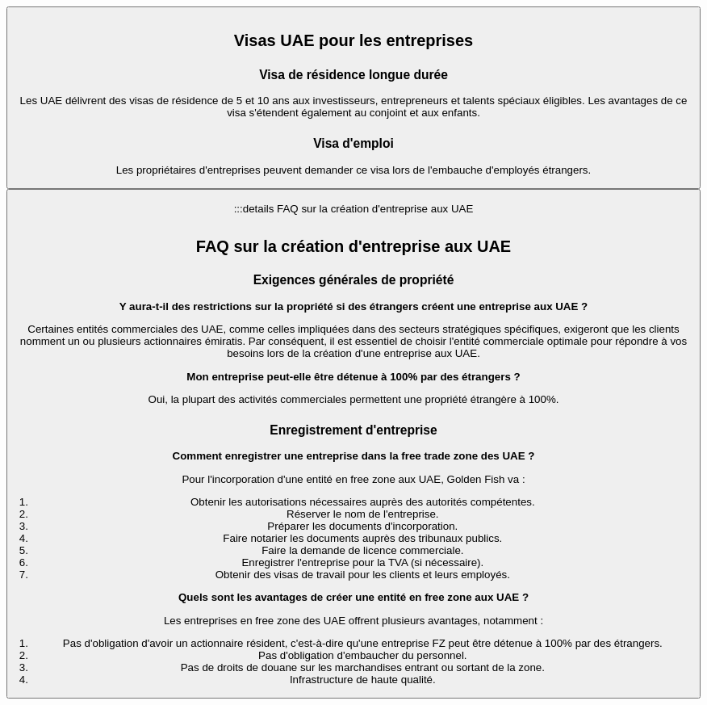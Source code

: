 <Button href="./banking" text="En savoir plus"/>

## Visas UAE pour les entreprises

### Visa de résidence longue durée

Les UAE délivrent des visas de résidence de 5 et 10 ans aux investisseurs, entrepreneurs et talents spéciaux éligibles. Les avantages de ce visa s'étendent également au conjoint et aux enfants.

### Visa d'emploi

Les propriétaires d'entreprises peuvent demander ce visa lors de l'embauche d'employés étrangers.

<Button href="./employment-visas" text="Learn more"/>

:::details FAQ sur la création d'entreprise aux UAE

## FAQ sur la création d'entreprise aux UAE

### Exigences générales de propriété

**Y aura-t-il des restrictions sur la propriété si des étrangers créent une entreprise aux UAE ?**

Certaines entités commerciales des UAE, comme celles impliquées dans des secteurs stratégiques spécifiques, exigeront que les clients nomment un ou plusieurs actionnaires émiratis. Par conséquent, il est essentiel de choisir l'entité commerciale optimale pour répondre à vos besoins lors de la création d'une entreprise aux UAE.

**Mon entreprise peut-elle être détenue à 100% par des étrangers ?**

Oui, la plupart des activités commerciales permettent une propriété étrangère à 100%.

### Enregistrement d'entreprise

**Comment enregistrer une entreprise dans la free trade zone des UAE ?**

Pour l'incorporation d'une entité en free zone aux UAE, Golden Fish va :

1. Obtenir les autorisations nécessaires auprès des autorités compétentes.
2. Réserver le nom de l'entreprise.
3. Préparer les documents d'incorporation.
4. Faire notarier les documents auprès des tribunaux publics.
5. Faire la demande de licence commerciale.
6. Enregistrer l'entreprise pour la TVA (si nécessaire).
7. Obtenir des visas de travail pour les clients et leurs employés.

**Quels sont les avantages de créer une entité en free zone aux UAE ?**

Les entreprises en free zone des UAE offrent plusieurs avantages, notamment :

1. Pas d'obligation d'avoir un actionnaire résident, c'est-à-dire qu'une entreprise FZ peut être détenue à 100% par des étrangers.
2. Pas d'obligation d'embaucher du personnel.
3. Pas de droits de douane sur les marchandises entrant ou sortant de la zone.
4. Infrastructure de haute qualité.
